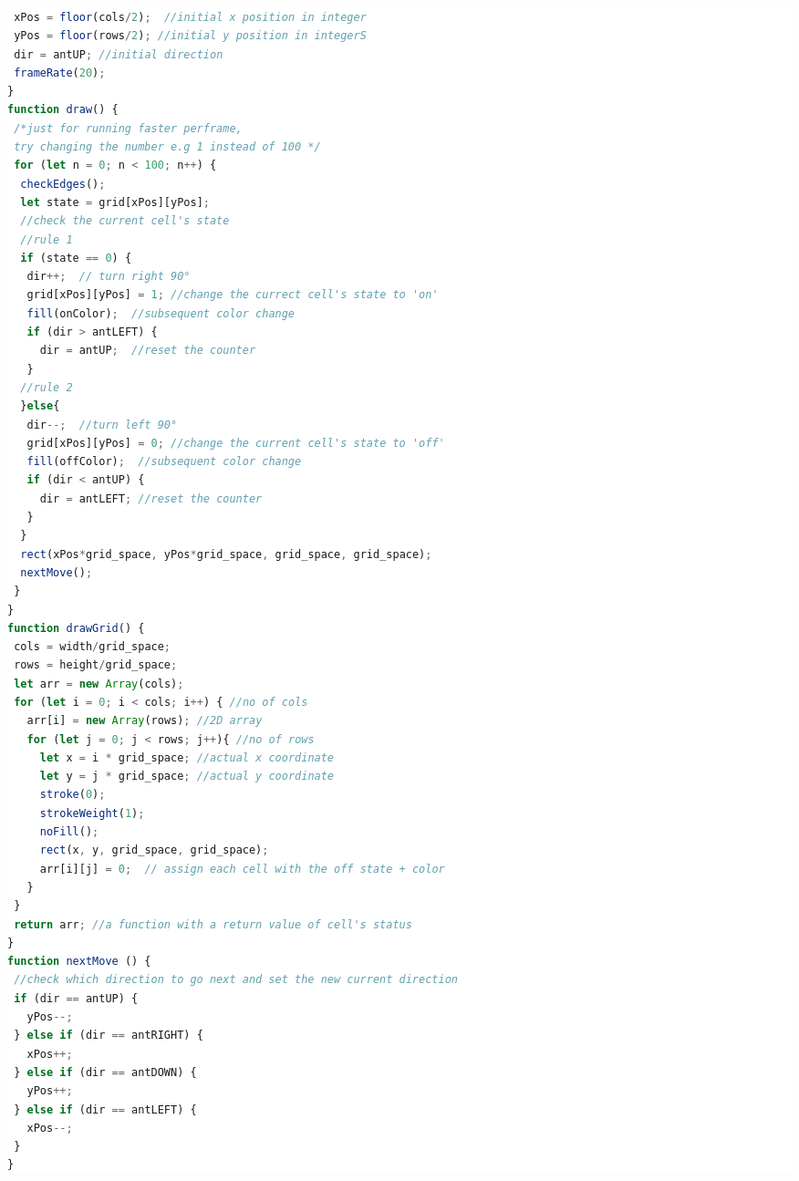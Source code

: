 ```javascript
 xPos = floor(cols/2);  //initial x position in integer
 yPos = floor(rows/2); //initial y position in integerS
 dir = antUP; //initial direction
 frameRate(20);
}
function draw() {
 /*just for running faster perframe,
 try changing the number e.g 1 instead of 100 */
 for (let n = 0; n < 100; n++) {
  checkEdges();
  let state = grid[xPos][yPos];
  //check the current cell's state
  //rule 1
  if (state == 0) {
   dir++;  // turn right 90°
   grid[xPos][yPos] = 1; //change the currect cell's state to 'on'
   fill(onColor);  //subsequent color change
   if (dir > antLEFT) {
     dir = antUP;  //reset the counter
   }
  //rule 2
  }else{
   dir--;  //turn left 90°
   grid[xPos][yPos] = 0; //change the current cell's state to 'off'
   fill(offColor);  //subsequent color change
   if (dir < antUP) {
     dir = antLEFT; //reset the counter
   }
  }
  rect(xPos*grid_space, yPos*grid_space, grid_space, grid_space);
  nextMove();
 }
}
function drawGrid() {
 cols = width/grid_space;
 rows = height/grid_space;
 let arr = new Array(cols);
 for (let i = 0; i < cols; i++) { //no of cols
   arr[i] = new Array(rows); //2D array
   for (let j = 0; j < rows; j++){ //no of rows
     let x = i * grid_space; //actual x coordinate
     let y = j * grid_space; //actual y coordinate
     stroke(0);
     strokeWeight(1);
     noFill();
     rect(x, y, grid_space, grid_space);
     arr[i][j] = 0;  // assign each cell with the off state + color
   }
 }
 return arr; //a function with a return value of cell's status
}
function nextMove () {
 //check which direction to go next and set the new current direction
 if (dir == antUP) {
   yPos--;
 } else if (dir == antRIGHT) {
   xPos++;
 } else if (dir == antDOWN) {
   yPos++;
 } else if (dir == antLEFT) {
   xPos--;
 }
}
```

[^Turing]: Alan Mathison Turing, "On Computable Numbers, with an Application to the Entscheidungsproblem," *Proceedings of the London Mathematical Society* 2, no.1 (1937): 230-265.
[^Turing1]: Turing, "On Computable Numbers," 241.
[^visualization]: A visualization of the Turing Machine can be found here: <https://turingmachine.io/>.
[^TuringGraph]: This is a modified version of the image found online, see <http://storyofmathematics.lukemastin.com/20th_turing.html>.
[^laczko]: The previously mentioned artwork webmachines by Juli Laczko in Chapter 1, "Getting started," shows the relation between weaving and coding technologies. See <https://digital-power.siggraph.org/piece/webmachine/>.  
[^Lippard]: Reference to Lucy Lippard, ed. *Six Years: The Dematerialization of the Art Object from 1966 to 1972* (London: University of California Press, 1997).
[^Cox]: One example of many, and also connected to an exhibition, is Geoff Cox's "Generator: The Value of Software Art," in Judith Rugg and Michèle Sedgwick, eds., *Issues in Curating Contemporary Art and Performance* (Bristol: Intellect, 2007), 147-162, available at <https://monoskop.org/images/5/53/Cox_Geoff_2007_Generator_The_Value_of_Software_Art.pdf>. This includes a description of Adrian Ward's *Auto-Illustrator*, released as a boxed version for the "Generator" exhibition (2002-3) with an accompanying "User’s  Manual" that contained both technical detail and critical essays. In many ways this sets a precedent for the publication you are reading. For more on the aesthetic dimension of the parallels between scores, scripts, and programs, see Geoff Cox, Alex McLean, and Adrian Ward, "The Aesthetics of Generative Code," *Generative Art 00*, international conference, Politecnico di Milano (2001), <https://www.academia.edu/10519146/The_Aesthetics_of_Generative_Code>.  
[^exhibition]: The exhibition "Programmed: Rules, Codes, and Choreographies in Art, 1965–2018" was held at the Whitney Museum of American Art, New York (28 Sep 2018 – 14 Apr 2019), and organized by Christiane Paul and Carol Mancusi-Ungaro, with Clémence White. See <https://whitney.org/exhibitions/programmed>. A well-cited, prior example would be the 1970 exhibition “Software — Information Technology: Its New Meaning for Art,” at the Jewish Museum in New York, curated by Jack Burnham. For Burnham, the exhibition "Software" encouraged an understanding of the underlying structures in art and information systems, and by drawing together practices in computer technology with conceptual art, software was to be seen as a metaphor for information exchange.
[^289]: This is a version programmed with JavaScript, using D3, and jquery libraries, see <https://github.com/wholepixel/solving-sol/blob/master/289/cagrimmett/index.html>.
[^LeWitt]: Sol LeWitt cited in Lippard, ed. *Six Years: The Dematerialization of the Art Object from 1966 to 1972*.
[^processing]: Processing is a flexible software sketchbook and programming language, initiated by Casey Reas and Ben Fry in 2001, for users to learn how to code within the context of the visual arts. See <https://processing.org/>.
[^Reas]: For an explanation of this work, and the assoicated documentation, see Casey Reas, "{Software} Structures,"  <https://artport.whitney.org/commissions/softwarestructures/text.html>.
[^joan0]: See the *Coded Algorithmic Drawings* series here: <https://joantruckenbrod.com/gallery/#(grid|filter)=.coded>.
[^joan1]: See Joan Truckenbrod's interview *Motion Through Series*, <https://vimeo.com/286993496>.
[^tree]: The patterns of fractal geometry are commonly seen in the tradition of Islamic and African art, design and architecture, with the self-similar characteristic that is generated by repeatable and infinite processes. Fractal designs in European and Asian culture tend to mimick nature, but Ron Eglash observes that the African designs are more influenced by their own social structure in which fractals are regarded as part of a shared culture. See Ron Eglash, *African Fractals: Modern Computing and Indigenous Design* (New Brunswick, New Jersey, and London: Rutgers University Press, 1999); also Laura U. Marks, *Enfoldment and Infinity: An Islamic Genealogy of New Media Art* (Cambridge, MA: The MIT Press: 2010). See also a coding example of the use of recursivity in sketching a fractal tree in p5.js by Martin Žilák, <https://editor.p5js.org/marynotari/sketches/BJVsL5ylz>.
[^flock]: See Craig Reynold's flocking behavior with the p5.js source code, <https://p5js.org/examples/simulate-flocking.html>.
[^agent]: Agent-based model describes the mathematical modeling of data as individual autonomous agent that follow rules within an environment or a system, resulting in emergent outcomes of actions and interactions over time.
[^Arns]: Inke Arns, "Read_me, run_me, execute_me: Code as Executable Text: Software Art and its Focus on Program Code as Performative Text," trans. Donald Kiraly, *MediaArtNet* (2004), see: <http://www.mediaartnet.org/themes/generative-tools/read_me/1/>.
[^Haraway]: Clearly much more could be said about this, but we refer, our example, to Donna Haraway's *When Species Meet* (Minneapolis: Uiversity of Minnesota Press, 2007).
[^galanter]: Philip Galanter, "What is Generative Art? Complexity Theory as a Context for Art Theory," in *GA2003* - 6th Generative Art Conference, Milan (2003).
[^shiffman]: The two code examples in this chapter are adapted from Daniel Shiffman's *Coding Train* series with the addition of more comments to explain the logic, as well as extra features such as adjusting the grid size in the *Langton's Ant* example.
[^10print]: Nick Montfort, et al, *10 PRINT CHR $(205.5+ RND (1));: GOTO 10* (Cambridge, MA: MIT Press, 2012).
[^Langton]: Christopher G. Langton, "Studying Artificial Life with Cellular Automata," *Physica D: Nonlinear Phenomena* 22, no.1–3 (October 1986): 120–49, <https://doi.org/10.1016/0167-2789(86)90237-X>.
[^code]: More comment lines are introduced in the repository, see: <https://gitlab.com/siusoon/Aesthetic_Programming_Book/-/blob/master/public/p5_SampleCode/ch5_AutoGenerator/sketch.js>.
[^Haahr]: See Mads Haahr, "Introduction to Randomness and Random Numbers," <https://www.random.org/randomness/>; and Montfortet al, "Randomness," 119-146.
[^Moreira]: Andrés Moreira, Anahí Gajardo and Eric Goles, "Dynamical Behavior and Complexity of Langton’s Ant," *Complexity* 6, no.4 (March 2001): 46–52, <https://doi.org/10.1002/cplx.1042>.
[^shiffman1]: See "Two-dimensional Arrays" written for the Processing Community, <https://processing.org/tutorials/2darray/>.
[^shiffman2]: See the video instruction on 2D Arrays in p5.js at <https://www.youtube.com/watch?v=OTNpiLUSiB4>.
[^Watz]: For instance, generative artist Marius Watz would suggest that "autonomy is the ultimate goal", from his talk "Beautiful Rules: Generative Models of Creativity," in *The Olhares de Outono* (2007), <https://vimeo.com/26594644>.
[^Conway]: More information on Conway's *Game of Life* and related cellular automata can be found at <https://www.conwaylife.com/>.
[^game_eg]: For further discussion and the source code for Conway's *The Game of Life*, see: <https://web.archive.org/web/20181007111016/> & <http://web.stanford.edu/~cdebs/GameOfLife/>.
[^necro]: Continuing from *biopolitics*, a term coined by Michel Foucault to indicate the use of power to control people's lives, *necropolitics* is the use of social and political power to dictate how some people may live and others must die. See Achille Mbembe, "Necropolitics," *Public Culture* 15, no.1 (2003): 11–40.
[^smart]: See the artwork *WUOUS* by Anders Visti and Tobias Stenberg which uses an implementation of *Langton's Ant* to question the procedural logic of so-called *smart cities*: <https://andersvisti.dk/work/wuos-2019>.
[^emergence]: For more on emergent behaviour, see Steven Johnson, *Emergence: The Connected Lives of Ants, Brains, Cities and Software* (London: Penguin, 2001), 20.
[^chaos]: Ilya Prigogine and Isabelle Stengers, *Order Out of Chaos: Man’s New Dialogue With Nature* (London: Fontana, 1985), 205.
[^morpho]: Alan Mathison Turing, "The Chemical Basis of Morphogenesis," *Philosophical Transactions of the Royal Society of London B,* 237, no.641 (1952): 37–72, doi:10.1098/rstb.1952.0012. JSTOR 92463.
[^eflux]: Franco "Bifo" Berardi, "The Neuroplastic Dilemma: Consciousness and Evolution," in *e-flux* journal #60 (December 2014), <https://www.e-flux.com/journal/60/61034/the-neuroplastic-dilemma-consciousness-and-evolution/>. "General Intellect" is a key concept taken from Marx's *Grundrisse,* in the passage "Fragment on Machines," and is used to indicate the coming together of technological expertise and social intellect. Terranova also draws on this concept when she argues that the evolution of machinery also unleashes productive powers, as referenced in Chapter 4, "Data Capture".
[^Bifo]: Franco "Bifo" Berardi, *Precarious Rhapsody: Semiocapitalism and the Pathologies of the Post-Alpha Generation* (London: Minor Compositions, 2009), 9. For more on the politics of decision-making, see Luciana Parisi's "Reprogramming Decisionism," *e-flux* #85 (October 2017), <https://www.e-flux.com/journal/85/155472/reprogramming-decisionism/>.
[^mother]: In N. Katherine Hayles' *My Mother Was a Computer*, she charts how, during the 1930s and 1940s, mainly women were employed to do calculations who were referred to as computers. N. Katherine Hayles, *My Mother Was a Computer* (Chicago: University of Chicago Press, 2005). Hayles takes her title from a chapter in the book *Technologies of the Gendered Body* by Anne Balsamo, whose mother was one of these computers.
[^bellacasa]: Maria Puig de la Bellacasa, "Matters of Care in Technoscience: Assembling Neglected Things," in *Social Studies of Science* 41, no.1 (2010), 99.
[^pritchard]: Based on rule-based diastic techniques, each motto assistant writes automatically according to a sequence of characters in a word to form sentences. All the words and sentences are based on the seed text "Not for Self, but for All" that was found in the heart of the new development of King's Cross in London, an area in which many queer spaces have been closed down with the replacement of tech companies and start-ups. In summary, *Recurrent Queer Imaginaries* "is a call to reclaim queer spaces from corporate neocolonial imaginations, operational injustices and reimagine them differently for all, as a commitment to queer liberation." See an example of a generated motto from *Recurrent Queer Imaginaries*, in video documentation: <https://digital-power.siggraph.org/piece/recurrent-queer-imaginaries/>.
[^sfpc]: The School for Poetic Computation, an artist-run school in New York that was founded in 2013, explores the intersections of code, design, hardware and theory — focusing especially on artistic intervention, see: <https://sfpc.io/>.
[^hoff]: See *Digital Love Languages ♡ Codes of Affirmation*, <http://lovelanguages.melaniehoff.com/syllabus/>.
[^Noah]: Noah Wardrip-Fruin, "Christopher Strachey: The First Digital Artist?," *Grand Text Auto*, School of Engineering, University of California Santa Cruz (August 1, 2005).
[^Gaboury]: Jacob Gaboury, "A Queer History of Computing," *Rhizome* (April 9, 2013). We return to the issue of Turing's sexuality in Chapter 7, "Vocable Code".
[^loveletters]: David Link's *LoveLetters_1.0: MUC=Resurrection* was first exhibited in 2009, and was part of dOCUMENTA(13), Kassel, in 2012. Detailed description and documentation can be found at <http://www.alpha60.de/art/love_letters/>. Also see Geoff Cox, "Introduction" to David Link, *Das Herz der Maschine*, dOCUMENTA (13): 100 Notes - 100 Thoughts, 100 Notizen - 100 Gedanken # 037 (Berlin: Hatje Cantz, 2012).  
[^suchman]: Lucy Suchman, *Human-Machine Reconfigurations: Plans and Situated Actions* (Cambridge: Cambridge University Press, 2007), 217-220.
[^Steps]: See the web-based step by step running of the Langton's Ant implemented by Barend Köbben in 2014, <https://kartoweb.itc.nl/kobben/D3tests/LangstonsAnt/>.
